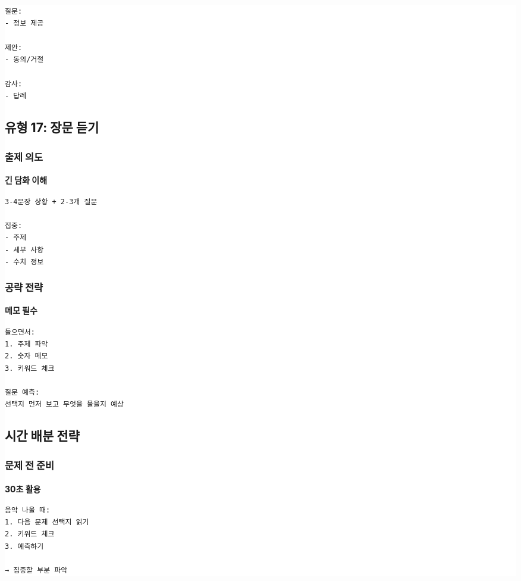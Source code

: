 ```
질문:
- 정보 제공

제안:
- 동의/거절

감사:
- 답례
```

## 유형 17: 장문 듣기

### 출제 의도

**긴 담화 이해**

```
3-4문장 상황 + 2-3개 질문

집중:
- 주제
- 세부 사항
- 수치 정보
```

### 공략 전략

**메모 필수**

```
들으면서:
1. 주제 파악
2. 숫자 메모
3. 키워드 체크

질문 예측:
선택지 먼저 보고 무엇을 물을지 예상
```

## 시간 배분 전략

### 문제 전 준비

**30초 활용**

```
음악 나올 때:
1. 다음 문제 선택지 읽기
2. 키워드 체크
3. 예측하기

→ 집중할 부분 파악
```
